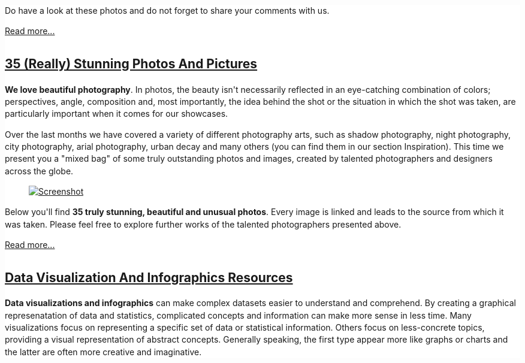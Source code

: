 


Do have a look at these photos and do not forget to share your comments with us.




[Read more...](https://www.smashingmagazine.com/2009/03/20/30-beautiful-surreal-and-dark-art-pictures//#more-4986)





## [35 (Really) Stunning Photos And Pictures](https://www.smashingmagazine.com/2009/03/15/35-really-stunning-photos-and-pictures/ "Permanent Link to 35 (Really) Stunning Photos and Pictures")




**We love beautiful photography**. In photos, the beauty isn't necessarily reflected in an eye-catching combination of colors; perspectives, angle, composition and, most importantly, the idea behind the shot or the situation in which the shot was taken, are particularly important when it comes for our showcases.




Over the last months we have covered a variety of different photography arts, such as shadow photography, night photography, city photography, arial photography, urban decay and many others (you can find them in our section Inspiration). This time we present you a "mixed bag" of some truly outstanding photos and images, created by talented photographers and designers across the globe.



<figure><a href="https://www.smashingmagazine.com/2009/03/15/35-really-stunning-photos-and-pictures/"><img width="500" height="448" alt="Screenshot" src="https://archive.smashing.media/assets/344dbf88-fdf9-42bb-adb4-46f01eedd629/b43f7c8e-8014-44a0-b3fa-01ebb378bd53/camera.jpg" /></a></figure>




Below you'll find **35 truly stunning, beautiful and unusual photos**. Every image is linked and leads to the source from which it was taken. Please feel free to explore further works of the talented photographers presented above.




[Read more...](https://www.smashingmagazine.com/2009/03/15/35-really-stunning-photos-and-pictures//#more-4807)





## [Data Visualization And Infographics Resources](https://www.smashingmagazine.com/2009/09/11/25-useful-data-visualization-and-infographics-resources/ "Permanent Link to Data Visualization and Infographics Resources")




**Data visualizations and infographics** can make complex datasets easier to understand and comprehend. By creating a graphical represenatation of data and statistics, complicated concepts and information can make more sense in less time. Many visualizations focus on representing a specific set of data or statistical information. Others focus on less-concrete topics, providing a visual representation of abstract concepts. Generally speaking, the first type appear more like graphs or charts and the latter are often more creative and imaginative.
